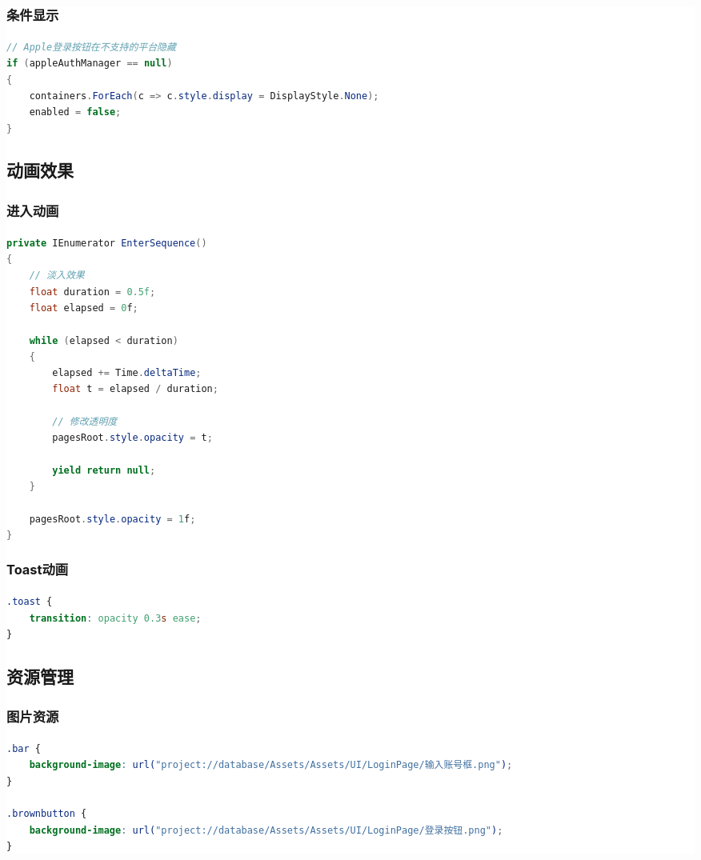 ### 条件显示

```csharp title="平台相关显示"
// Apple登录按钮在不支持的平台隐藏
if (appleAuthManager == null)
{
    containers.ForEach(c => c.style.display = DisplayStyle.None);
    enabled = false;
}
```

## 动画效果

### 进入动画

```csharp title="LogInScreen.cs - 进入动画"
private IEnumerator EnterSequence()
{
    // 淡入效果
    float duration = 0.5f;
    float elapsed = 0f;
    
    while (elapsed < duration)
    {
        elapsed += Time.deltaTime;
        float t = elapsed / duration;
        
        // 修改透明度
        pagesRoot.style.opacity = t;
        
        yield return null;
    }
    
    pagesRoot.style.opacity = 1f;
}
```

### Toast动画

```css title="CSS过渡动画"
.toast {
    transition: opacity 0.3s ease;
}
```

## 资源管理

### 图片资源

```css title="背景图片使用"
.bar {
    background-image: url("project://database/Assets/Assets/UI/LoginPage/输入账号框.png");
}

.brownbutton {
    background-image: url("project://database/Assets/Assets/UI/LoginPage/登录按钮.png");
}
```
